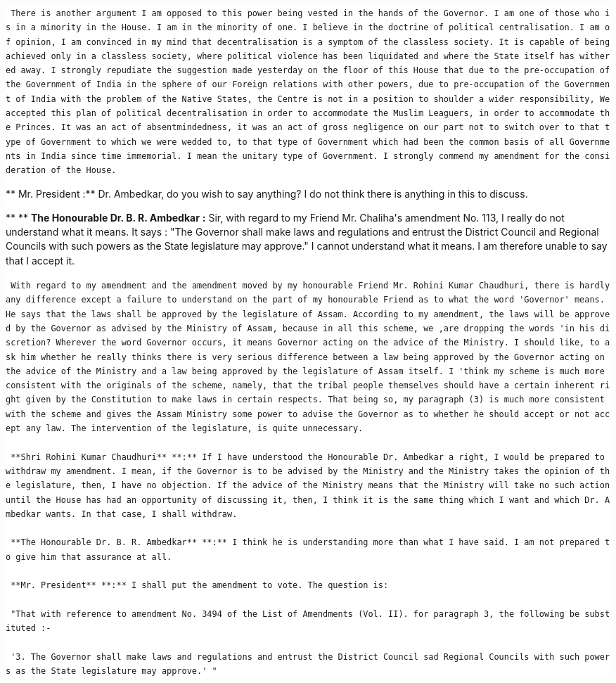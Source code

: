      There is another argument I am opposed to this power being vested in the hands of the Governor. I am one of those who is in a minority in the House. I am in the minority of one. I believe in the doctrine of political centralisation. I am of opinion, I am convinced in my mind that decentralisation is a symptom of the classless society. It is capable of being achieved only in a classless society, where political violence has been liquidated and where the State itself has withered away. I strongly repudiate the suggestion made yesterday on the floor of this House that due to the pre-occupation of the Government of India in the sphere of our Foreign relations with other powers, due to pre-occupation of the Government of India with the problem of the Native States, the Centre is not in a position to shoulder a wider responsibility, We accepted this plan of political decentralisation in order to accommodate the Muslim Leaguers, in order to accommodate the Princes. It was an act of absentmindedness, it was an act of gross negligence on our part not to switch over to that type of Government to which we were wedded to, to that type of Government which had been the common basis of all Governments in India since time immemorial. I mean the unitary type of Government. I strongly commend my amendment for the consideration of the House.

**      Mr. President :** Dr. Ambedkar, do you wish to say anything? I do not think there is anything in this to discuss.

   ** ** **The Honourable Dr. B. R. Ambedkar** **:** Sir, with regard to my Friend Mr. Chaliha's amendment No. 113, I really do not understand what it means. It says : "The Governor shall make laws and regulations and entrust the District Council and Regional Councils with such powers as the State legislature may approve." I cannot understand what it means. I am therefore unable to say that I accept it.

     With regard to my amendment and the amendment moved by my honourable Friend Mr. Rohini Kumar Chaudhuri, there is hardly any difference except a failure to understand on the part of my honourable Friend as to what the word 'Governor' means. He says that the laws shall be approved by the legislature of Assam. According to my amendment, the laws will be approved by the Governor as advised by the Ministry of Assam, because in all this scheme, we ,are dropping the words 'in his discretion? Wherever the word Governor occurs, it means Governor acting on the advice of the Ministry. I should like, to ask him whether he really thinks there is very serious difference between a law being approved by the Governor acting on the advice of the Ministry and a law being approved by the legislature of Assam itself. I 'think my scheme is much more consistent with the originals of the scheme, namely, that the tribal people themselves should have a certain inherent right given by the Constitution to make laws in certain respects. That being so, my paragraph (3) is much more consistent with the scheme and gives the Assam Ministry some power to advise the Governor as to whether he should accept or not accept any law. The intervention of the legislature, is quite unnecessary.

     **Shri Rohini Kumar Chaudhuri** **:** If I have understood the Honourable Dr. Ambedkar a right, I would be prepared to withdraw my amendment. I mean, if the Governor is to be advised by the Ministry and the Ministry takes the opinion of the legislature, then, I have no objection. If the advice of the Ministry means that the Ministry will take no such action until the House has had an opportunity of discussing it, then, I think it is the same thing which I want and which Dr. Ambedkar wants. In that case, I shall withdraw.

     **The Honourable Dr. B. R. Ambedkar** **:** I think he is understanding more than what I have said. I am not prepared to give him that assurance at all.

     **Mr. President** **:** I shall put the amendment to vote. The question is:

     "That with reference to amendment No. 3494 of the List of Amendments (Vol. II). for paragraph 3, the following be substituted :-

     '3. The Governor shall make laws and regulations and entrust the District Council sad Regional Councils with such powers as the State legislature may approve.' "
